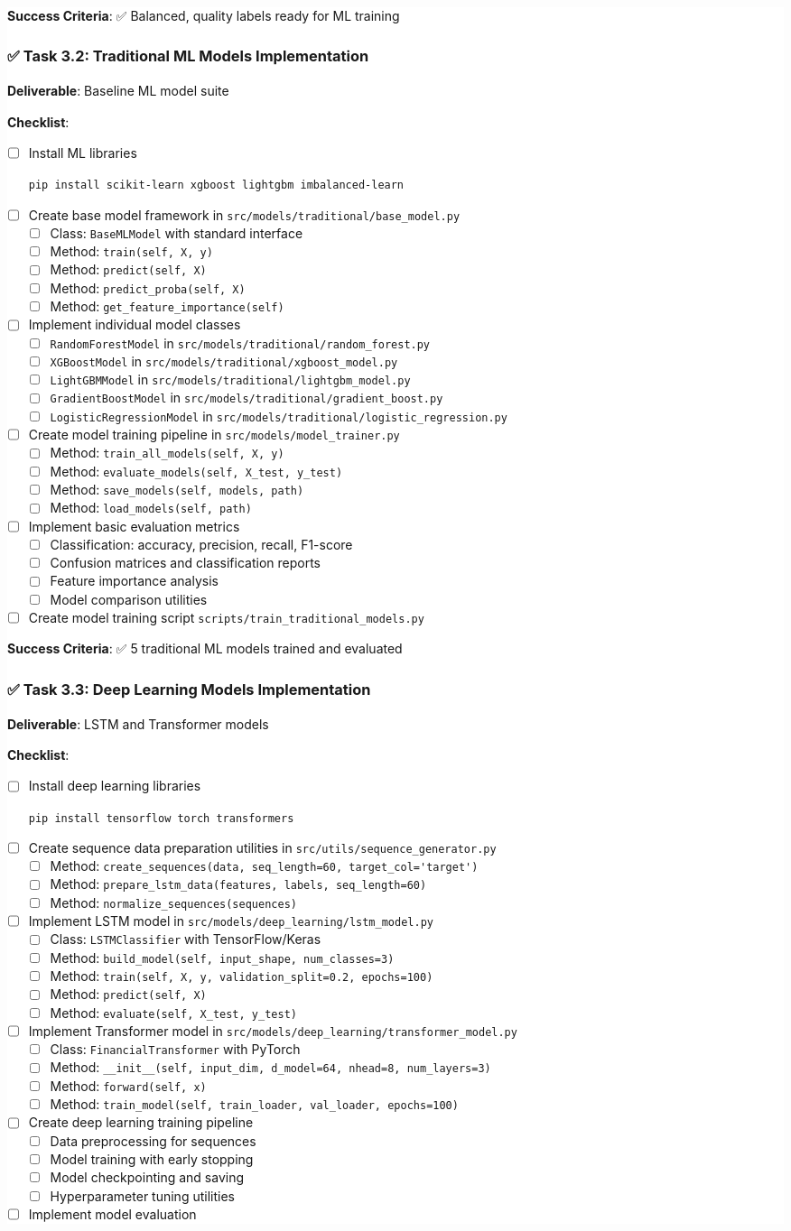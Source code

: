 **Success Criteria**: ✅ Balanced, quality labels ready for ML training

### ✅ Task 3.2: Traditional ML Models Implementation
**Deliverable**: Baseline ML model suite

**Checklist**:
- [ ] Install ML libraries
  ```bash
  pip install scikit-learn xgboost lightgbm imbalanced-learn
  ```
- [ ] Create base model framework in `src/models/traditional/base_model.py`
  - [ ] Class: `BaseMLModel` with standard interface
  - [ ] Method: `train(self, X, y)`
  - [ ] Method: `predict(self, X)`
  - [ ] Method: `predict_proba(self, X)`
  - [ ] Method: `get_feature_importance(self)`
- [ ] Implement individual model classes
  - [ ] `RandomForestModel` in `src/models/traditional/random_forest.py`
  - [ ] `XGBoostModel` in `src/models/traditional/xgboost_model.py`
  - [ ] `LightGBMModel` in `src/models/traditional/lightgbm_model.py`
  - [ ] `GradientBoostModel` in `src/models/traditional/gradient_boost.py`
  - [ ] `LogisticRegressionModel` in `src/models/traditional/logistic_regression.py`
- [ ] Create model training pipeline in `src/models/model_trainer.py`
  - [ ] Method: `train_all_models(self, X, y)`
  - [ ] Method: `evaluate_models(self, X_test, y_test)`
  - [ ] Method: `save_models(self, models, path)`
  - [ ] Method: `load_models(self, path)`
- [ ] Implement basic evaluation metrics
  - [ ] Classification: accuracy, precision, recall, F1-score
  - [ ] Confusion matrices and classification reports
  - [ ] Feature importance analysis
  - [ ] Model comparison utilities
- [ ] Create model training script `scripts/train_traditional_models.py`

**Success Criteria**: ✅ 5 traditional ML models trained and evaluated

### ✅ Task 3.3: Deep Learning Models Implementation
**Deliverable**: LSTM and Transformer models

**Checklist**:
- [ ] Install deep learning libraries
  ```bash
  pip install tensorflow torch transformers
  ```
- [ ] Create sequence data preparation utilities in `src/utils/sequence_generator.py`
  - [ ] Method: `create_sequences(data, seq_length=60, target_col='target')`
  - [ ] Method: `prepare_lstm_data(features, labels, seq_length=60)`
  - [ ] Method: `normalize_sequences(sequences)`
- [ ] Implement LSTM model in `src/models/deep_learning/lstm_model.py`
  - [ ] Class: `LSTMClassifier` with TensorFlow/Keras
  - [ ] Method: `build_model(self, input_shape, num_classes=3)`
  - [ ] Method: `train(self, X, y, validation_split=0.2, epochs=100)`
  - [ ] Method: `predict(self, X)`
  - [ ] Method: `evaluate(self, X_test, y_test)`
- [ ] Implement Transformer model in `src/models/deep_learning/transformer_model.py`
  - [ ] Class: `FinancialTransformer` with PyTorch
  - [ ] Method: `__init__(self, input_dim, d_model=64, nhead=8, num_layers=3)`
  - [ ] Method: `forward(self, x)`
  - [ ] Method: `train_model(self, train_loader, val_loader, epochs=100)`
- [ ] Create deep learning training pipeline
  - [ ] Data preprocessing for sequences
  - [ ] Model training with early stopping
  - [ ] Model checkpointing and saving
  - [ ] Hyperparameter tuning utilities
- [ ] Implement model evaluation